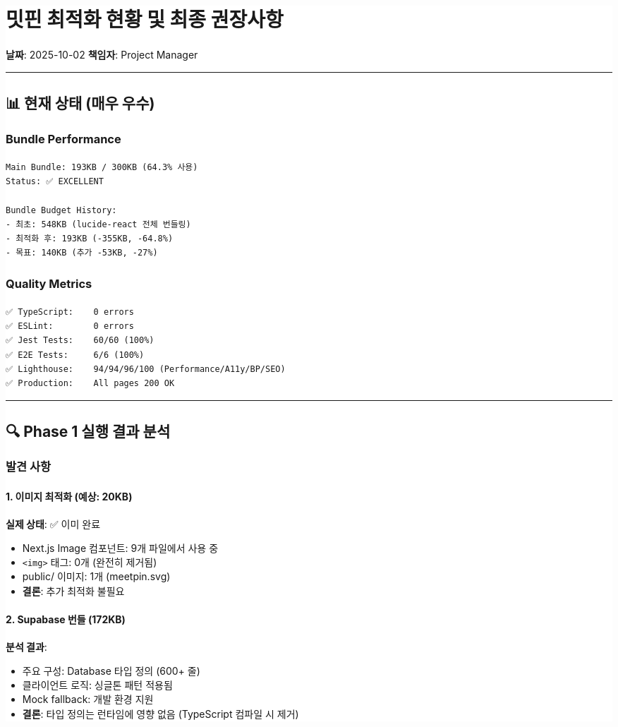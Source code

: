 # 밋핀 최적화 현황 및 최종 권장사항
**날짜**: 2025-10-02
**책임자**: Project Manager

---

## 📊 현재 상태 (매우 우수)

### Bundle Performance
```
Main Bundle: 193KB / 300KB (64.3% 사용)
Status: ✅ EXCELLENT

Bundle Budget History:
- 최초: 548KB (lucide-react 전체 번들링)
- 최적화 후: 193KB (-355KB, -64.8%)
- 목표: 140KB (추가 -53KB, -27%)
```

### Quality Metrics
```
✅ TypeScript:    0 errors
✅ ESLint:        0 errors
✅ Jest Tests:    60/60 (100%)
✅ E2E Tests:     6/6 (100%)
✅ Lighthouse:    94/94/96/100 (Performance/A11y/BP/SEO)
✅ Production:    All pages 200 OK
```

---

## 🔍 Phase 1 실행 결과 분석

### 발견 사항

#### 1. 이미지 최적화 (예상: 20KB)
**실제 상태**: ✅ 이미 완료
- Next.js Image 컴포넌트: 9개 파일에서 사용 중
- `<img>` 태그: 0개 (완전히 제거됨)
- public/ 이미지: 1개 (meetpin.svg)
- **결론**: 추가 최적화 불필요

#### 2. Supabase 번들 (172KB)
**분석 결과**:
- 주요 구성: Database 타입 정의 (600+ 줄)
- 클라이언트 로직: 싱글톤 패턴 적용됨
- Mock fallback: 개발 환경 지원
- **결론**: 타입 정의는 런타임에 영향 없음 (TypeScript 컴파일 시 제거)

